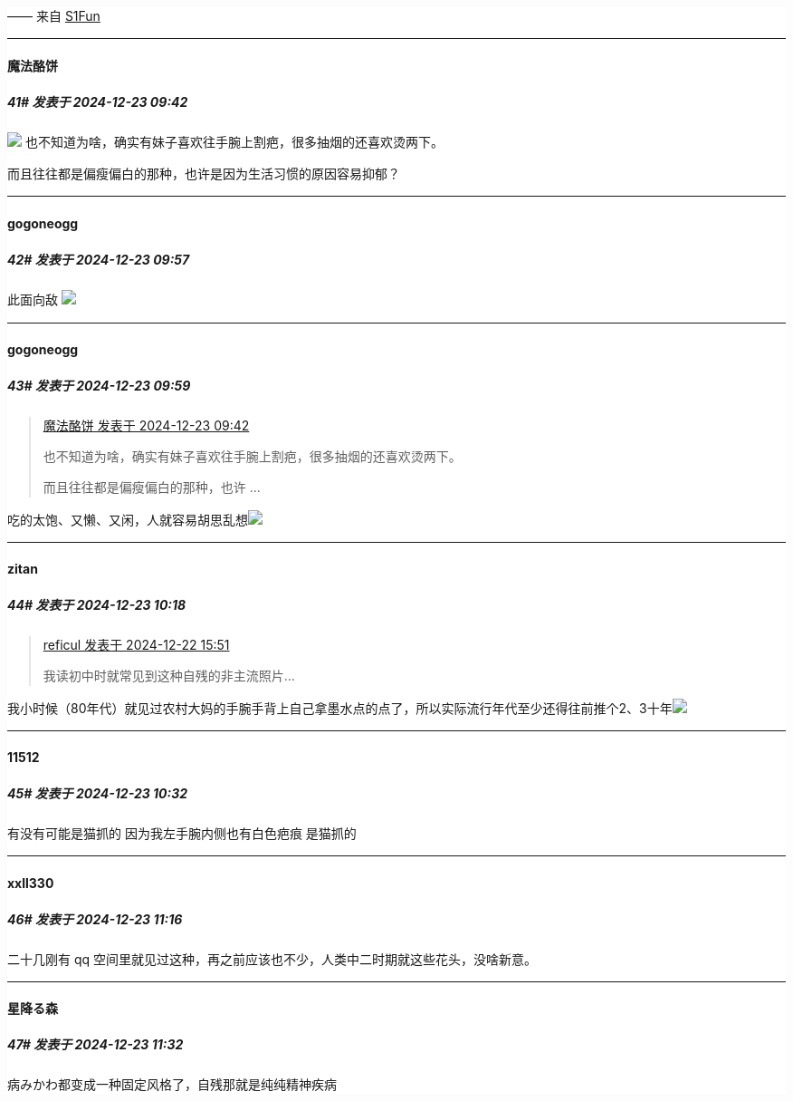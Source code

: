—— 来自 [S1Fun](https://s1fun.koalcat.com)


*****

####  魔法酪饼  
##### 41#       发表于 2024-12-23 09:42

<img src="https://static.saraba1st.com/image/smiley/face2017/067.png" referrerpolicy="no-referrer"> 也不知道为啥，确实有妹子喜欢往手腕上割疤，很多抽烟的还喜欢烫两下。

而且往往都是偏瘦偏白的那种，也许是因为生活习惯的原因容易抑郁？


*****

####  gogoneogg  
##### 42#       发表于 2024-12-23 09:57

此面向敌 <img src="https://static.saraba1st.com/image/smiley/face2017/067.png" referrerpolicy="no-referrer">

*****

####  gogoneogg  
##### 43#       发表于 2024-12-23 09:59

<blockquote><a href="httphttps://bbs.saraba1st.com/2b/forum.php?mod=redirect&amp;goto=findpost&amp;pid=66994924&amp;ptid=2214167" target="_blank">魔法酪饼 发表于 2024-12-23 09:42</a>

也不知道为啥，确实有妹子喜欢往手腕上割疤，很多抽烟的还喜欢烫两下。

而且往往都是偏瘦偏白的那种，也许 ...</blockquote>
吃的太饱、又懒、又闲，人就容易胡思乱想<img src="https://static.saraba1st.com/image/smiley/face2017/045.png" referrerpolicy="no-referrer">


*****

####  zitan  
##### 44#       发表于 2024-12-23 10:18

<blockquote><a href="httphttps://bbs.saraba1st.com/2b/forum.php?mod=redirect&amp;goto=findpost&amp;pid=66987961&amp;ptid=2214167" target="_blank">reficul 发表于 2024-12-22 15:51</a>

我读初中时就常见到这种自残的非主流照片…</blockquote>
我小时候（80年代）就见过农村大妈的手腕手背上自己拿墨水点的点了，所以实际流行年代至少还得往前推个2、3十年<img src="https://static.saraba1st.com/image/smiley/face2017/009.gif" referrerpolicy="no-referrer">


*****

####  11512  
##### 45#       发表于 2024-12-23 10:32

有没有可能是猫抓的 因为我左手腕内侧也有白色疤痕 是猫抓的


*****

####  xxll330  
##### 46#       发表于 2024-12-23 11:16

二十几刚有 qq 空间里就见过这种，再之前应该也不少，人类中二时期就这些花头，没啥新意。


*****

####  星降る森  
##### 47#       发表于 2024-12-23 11:32

病みかわ都变成一种固定风格了，自残那就是纯纯精神疾病

